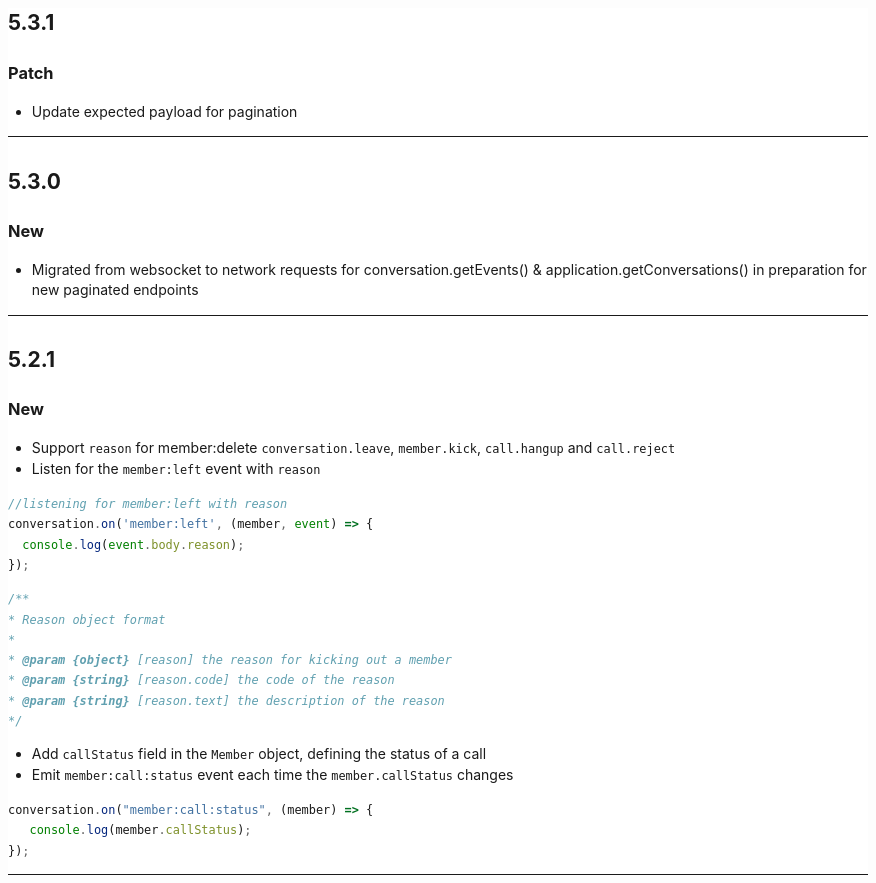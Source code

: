 ## 5.3.1

### Patch

- Update expected payload for pagination

---

## 5.3.0

### New

- Migrated from websocket to network requests for conversation.getEvents() & application.getConversations() in preparation for new paginated endpoints

---

## 5.2.1

### New

- Support `reason` for member:delete `conversation.leave`, `member.kick`, `call.hangup` and `call.reject`
- Listen for the `member:left` event with `reason`

```javascript
//listening for member:left with reason
conversation.on('member:left', (member, event) => {
  console.log(event.body.reason);
});
```

```javascript
/**
* Reason object format
*
* @param {object} [reason] the reason for kicking out a member
* @param {string} [reason.code] the code of the reason
* @param {string} [reason.text] the description of the reason
*/
```

- Add `callStatus` field in the `Member` object, defining the status of a call
- Emit `member:call:status` event each time the `member.callStatus` changes

```javascript
conversation.on("member:call:status", (member) => {
   console.log(member.callStatus);
});
```

---
